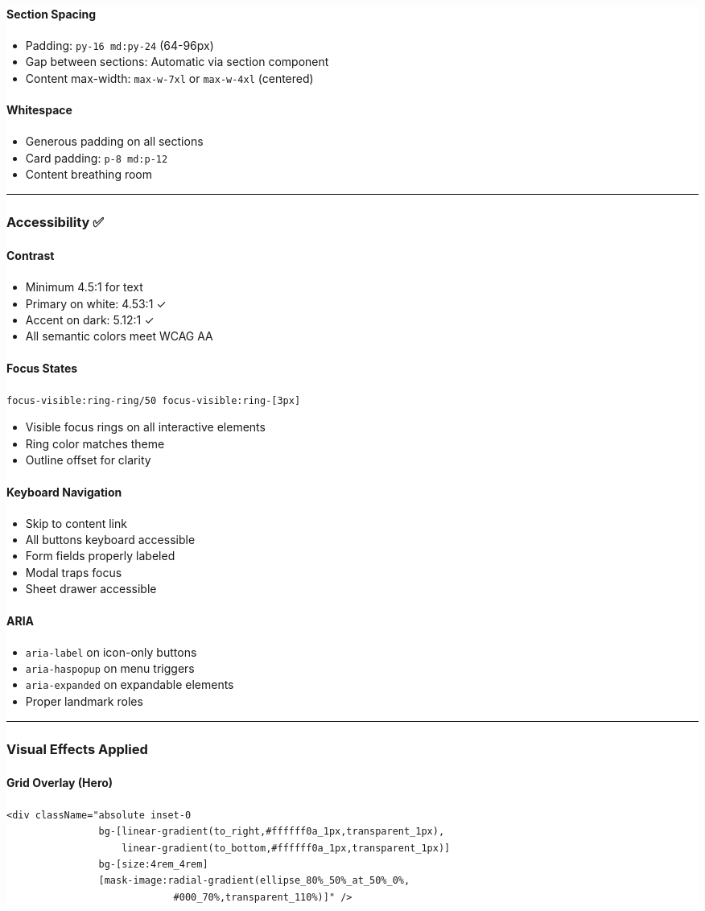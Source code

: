 #### Section Spacing
- Padding: `py-16 md:py-24` (64-96px)
- Gap between sections: Automatic via section component
- Content max-width: `max-w-7xl` or `max-w-4xl` (centered)

#### Whitespace
- Generous padding on all sections
- Card padding: `p-8 md:p-12`
- Content breathing room

---

### Accessibility ✅

#### Contrast
- Minimum 4.5:1 for text
- Primary on white: 4.53:1 ✓
- Accent on dark: 5.12:1 ✓
- All semantic colors meet WCAG AA

#### Focus States
```tsx
focus-visible:ring-ring/50 focus-visible:ring-[3px]
```
- Visible focus rings on all interactive elements
- Ring color matches theme
- Outline offset for clarity

#### Keyboard Navigation
- Skip to content link
- All buttons keyboard accessible
- Form fields properly labeled
- Modal traps focus
- Sheet drawer accessible

#### ARIA
- `aria-label` on icon-only buttons
- `aria-haspopup` on menu triggers
- `aria-expanded` on expandable elements
- Proper landmark roles

---

### Visual Effects Applied

#### Grid Overlay (Hero)
```tsx
<div className="absolute inset-0 
                bg-[linear-gradient(to_right,#ffffff0a_1px,transparent_1px),
                    linear-gradient(to_bottom,#ffffff0a_1px,transparent_1px)] 
                bg-[size:4rem_4rem] 
                [mask-image:radial-gradient(ellipse_80%_50%_at_50%_0%,
                             #000_70%,transparent_110%)]" />
```
